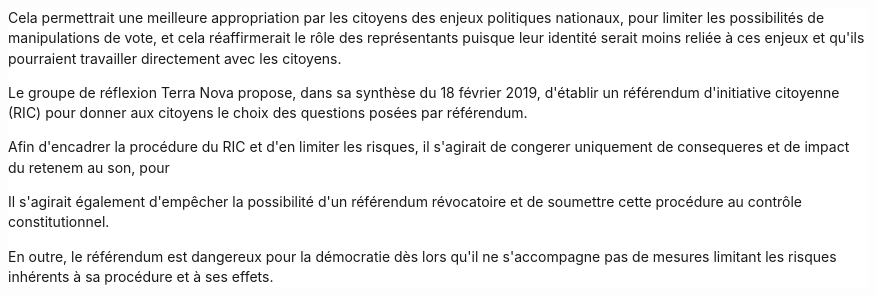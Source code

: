 Cela permettrait une meilleure appropriation par les citoyens des enjeux politiques nationaux, pour limiter les possibilités de manipulations de vote, et cela réaffirmerait le rôle des représentants puisque leur identité serait moins reliée à ces enjeux et qu'ils pourraient travailler directement avec les citoyens.

Le groupe de réflexion Terra Nova propose, dans sa synthèse du 18 février 2019, d'établir un référendum d'initiative citoyenne (RIC) pour donner aux citoyens le choix des questions posées par référendum.

Afin d'encadrer la procédure du RIC et d'en limiter les risques, il s'agirait de congerer uniquement de consequeres et de impact du retenem au son, pour

Il s'agirait également d'empêcher la possibilité d'un référendum révocatoire et de soumettre cette procédure au contrôle constitutionnel.

En outre, le référendum est dangereux pour la démocratie dès lors qu'il ne s'accompagne pas de mesures limitant les risques inhérents à sa procédure et à ses effets.